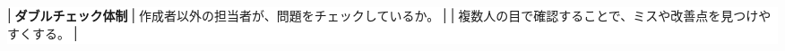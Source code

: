 | **ダブルチェック体制**     | 作成者以外の担当者が、問題をチェックしているか。                                       |      | 複数人の目で確認することで、ミスや改善点を見つけやすくする。           |
